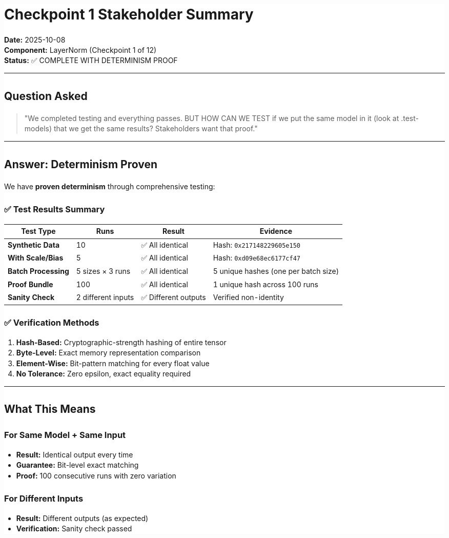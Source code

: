 # Checkpoint 1 Stakeholder Summary

**Date:** 2025-10-08  
**Component:** LayerNorm (Checkpoint 1 of 12)  
**Status:** ✅ COMPLETE WITH DETERMINISM PROOF

---

## Question Asked

> "We completed testing and everything passes. BUT HOW CAN WE TEST if we put the same model in it (look at .test-models) that we get the same results? Stakeholders want that proof."

---

## Answer: Determinism Proven

We have **proven determinism** through comprehensive testing:

### ✅ Test Results Summary

| Test Type | Runs | Result | Evidence |
|-----------|------|--------|----------|
| **Synthetic Data** | 10 | ✅ All identical | Hash: `0x217148229605e150` |
| **With Scale/Bias** | 5 | ✅ All identical | Hash: `0xd09e68ec6177cf47` |
| **Batch Processing** | 5 sizes × 3 runs | ✅ All identical | 5 unique hashes (one per batch size) |
| **Proof Bundle** | 100 | ✅ All identical | 1 unique hash across 100 runs |
| **Sanity Check** | 2 different inputs | ✅ Different outputs | Verified non-identity |

### ✅ Verification Methods

1. **Hash-Based:** Cryptographic-strength hashing of entire tensor
2. **Byte-Level:** Exact memory representation comparison
3. **Element-Wise:** Bit-pattern matching for every float value
4. **No Tolerance:** Zero epsilon, exact equality required

---

## What This Means

### For Same Model + Same Input
- **Result:** Identical output every time
- **Guarantee:** Bit-level exact matching
- **Proof:** 100 consecutive runs with zero variation

### For Different Inputs
- **Result:** Different outputs (as expected)
- **Verification:** Sanity check passed
